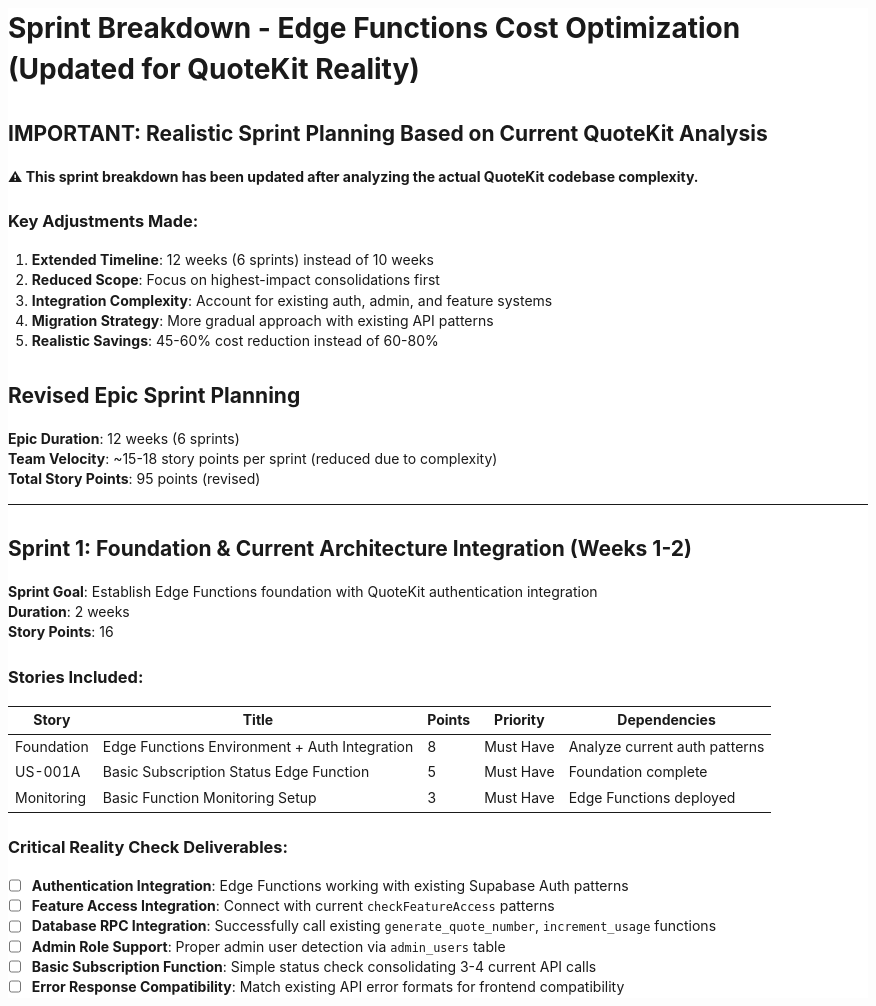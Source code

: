 # Sprint Breakdown - Edge Functions Cost Optimization (Updated for QuoteKit Reality)

## IMPORTANT: Realistic Sprint Planning Based on Current QuoteKit Analysis

**⚠️ This sprint breakdown has been updated after analyzing the actual QuoteKit codebase complexity.**

### Key Adjustments Made:

1. **Extended Timeline**: 12 weeks (6 sprints) instead of 10 weeks
2. **Reduced Scope**: Focus on highest-impact consolidations first
3. **Integration Complexity**: Account for existing auth, admin, and feature systems
4. **Migration Strategy**: More gradual approach with existing API patterns
5. **Realistic Savings**: 45-60% cost reduction instead of 60-80%

## Revised Epic Sprint Planning

**Epic Duration**: 12 weeks (6 sprints)  
**Team Velocity**: ~15-18 story points per sprint (reduced due to complexity)  
**Total Story Points**: 95 points (revised)  

---

## Sprint 1: Foundation & Current Architecture Integration (Weeks 1-2)
**Sprint Goal**: Establish Edge Functions foundation with QuoteKit authentication integration  
**Duration**: 2 weeks  
**Story Points**: 16  

### Stories Included:
| Story | Title | Points | Priority | Dependencies |
|-------|-------|---------|----------|--------------|
| Foundation | Edge Functions Environment + Auth Integration | 8 | Must Have | Analyze current auth patterns |
| US-001A | Basic Subscription Status Edge Function | 5 | Must Have | Foundation complete |
| Monitoring | Basic Function Monitoring Setup | 3 | Must Have | Edge Functions deployed |

### Critical Reality Check Deliverables:
- [ ] **Authentication Integration**: Edge Functions working with existing Supabase Auth patterns
- [ ] **Feature Access Integration**: Connect with current `checkFeatureAccess` patterns  
- [ ] **Database RPC Integration**: Successfully call existing `generate_quote_number`, `increment_usage` functions
- [ ] **Admin Role Support**: Proper admin user detection via `admin_users` table
- [ ] **Basic Subscription Function**: Simple status check consolidating 3-4 current API calls
- [ ] **Error Response Compatibility**: Match existing API error formats for frontend compatibility

